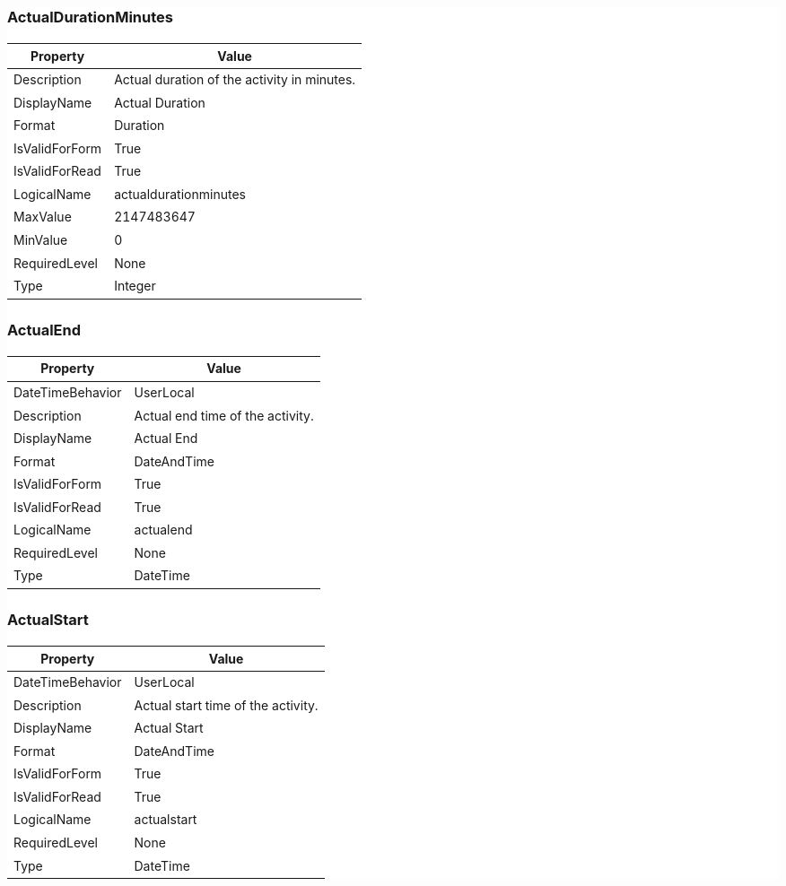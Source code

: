 
### <a name="BKMK_ActualDurationMinutes"></a> ActualDurationMinutes

|Property|Value|
|--------|-----|
|Description|Actual duration of the activity in minutes.|
|DisplayName|Actual Duration|
|Format|Duration|
|IsValidForForm|True|
|IsValidForRead|True|
|LogicalName|actualdurationminutes|
|MaxValue|2147483647|
|MinValue|0|
|RequiredLevel|None|
|Type|Integer|


### <a name="BKMK_ActualEnd"></a> ActualEnd

|Property|Value|
|--------|-----|
|DateTimeBehavior|UserLocal|
|Description|Actual end time of the activity.|
|DisplayName|Actual End|
|Format|DateAndTime|
|IsValidForForm|True|
|IsValidForRead|True|
|LogicalName|actualend|
|RequiredLevel|None|
|Type|DateTime|


### <a name="BKMK_ActualStart"></a> ActualStart

|Property|Value|
|--------|-----|
|DateTimeBehavior|UserLocal|
|Description|Actual start time of the activity.|
|DisplayName|Actual Start|
|Format|DateAndTime|
|IsValidForForm|True|
|IsValidForRead|True|
|LogicalName|actualstart|
|RequiredLevel|None|
|Type|DateTime|